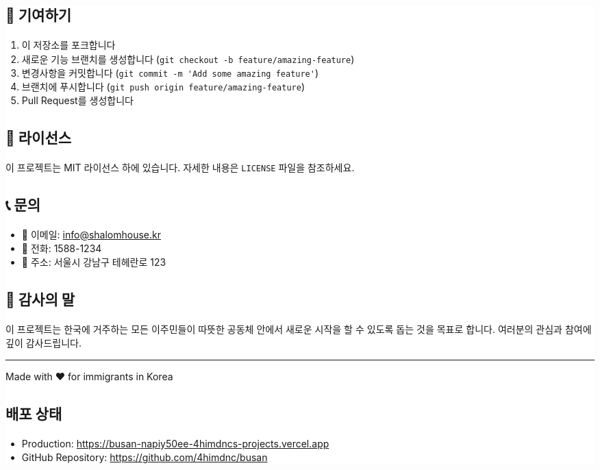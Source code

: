 ## 👥 기여하기

1. 이 저장소를 포크합니다
2. 새로운 기능 브랜치를 생성합니다 (`git checkout -b feature/amazing-feature`)
3. 변경사항을 커밋합니다 (`git commit -m 'Add some amazing feature'`)
4. 브랜치에 푸시합니다 (`git push origin feature/amazing-feature`)
5. Pull Request를 생성합니다

## 📄 라이선스

이 프로젝트는 MIT 라이선스 하에 있습니다. 자세한 내용은 `LICENSE` 파일을 참조하세요.

## 📞 문의

- 📧 이메일: info@shalomhouse.kr
- 📱 전화: 1588-1234
- 🏢 주소: 서울시 강남구 테헤란로 123

## 🙏 감사의 말

이 프로젝트는 한국에 거주하는 모든 이주민들이 따뜻한 공동체 안에서 새로운 시작을 할 수 있도록 돕는 것을 목표로 합니다. 여러분의 관심과 참여에 깊이 감사드립니다.

---

Made with ❤️ for immigrants in Korea 

## 배포 상태
- Production: https://busan-napiy50ee-4himdncs-projects.vercel.app
- GitHub Repository: https://github.com/4himdnc/busan 
